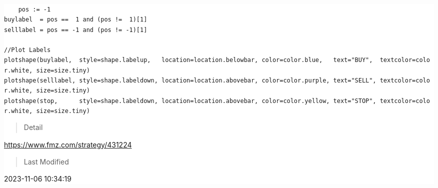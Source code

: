``` pinescript
    pos := -1
buylabel  = pos ==  1 and (pos !=  1)[1]
selllabel = pos == -1 and (pos != -1)[1]

//Plot Labels
plotshape(buylabel,  style=shape.labelup,   location=location.belowbar, color=color.blue,   text="BUY",  textcolor=color.white, size=size.tiny)
plotshape(selllabel, style=shape.labeldown, location=location.abovebar, color=color.purple, text="SELL", textcolor=color.white, size=size.tiny)
plotshape(stop,      style=shape.labeldown, location=location.abovebar, color=color.yellow, text="STOP", textcolor=color.white, size=size.tiny)

```

> Detail

https://www.fmz.com/strategy/431224

> Last Modified

2023-11-06 10:34:19
